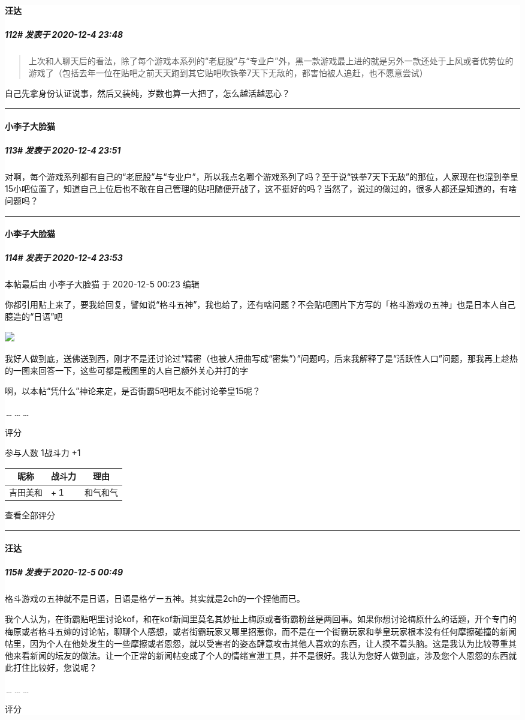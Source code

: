 ####  汪达  
##### 112#       发表于 2020-12-4 23:48

<blockquote>上次和人聊天后的看法，除了每个游戏本系列的“老屁股”与“专业户”外，黑一款游戏最上进的就是另外一款还处于上风或者优势位的游戏了（包括去年一位在贴吧之前天天跑到其它贴吧吹铁拳7天下无敌的，都害怕被人追赶，也不愿意尝试）</blockquote>

自己先拿身份认证说事，然后又装纯，岁数也算一大把了，怎么越活越恶心？

*****

####  小李子大脸猫  
##### 113#       发表于 2020-12-4 23:51

对啊，每个游戏系列都有自己的“老屁股”与“专业户”，所以我点名哪个游戏系列了吗？至于说“铁拳7天下无敌”的那位，人家现在也混到拳皇15小吧位置了，知道自己上位后也不敢在自己管理的贴吧随便开战了，这不挺好的吗？当然了，说过的做过的，很多人都还是知道的，有啥问题吗？

*****

####  小李子大脸猫  
##### 114#       发表于 2020-12-4 23:53

 本帖最后由 小李子大脸猫 于 2020-12-5 00:23 编辑 

你都引用贴上来了，要我给回复，譬如说“格斗五神”，我也给了，还有啥问题？不会贴吧图片下方写的「格斗游戏の五神」也是日本人自己臆造的“日语”吧

<img src="http://wx3.sinaimg.cn/orj360/0060CiMkly1glca3nutubj30u01hc7g4.jpg" referrerpolicy="no-referrer">

我好人做到底，送佛送到西，刚才不是还讨论过“精密（也被人扭曲写成“密集”）”问题吗，后来我解释了是“活跃性人口”问题，那我再上趁热的一图来回答一下，这些可都是截图里的人自己额外关心并打的字

啊，以本帖“凭什么”神论来定，是否街霸5吧吧友不能讨论拳皇15呢？

﹍﹍﹍

评分

 参与人数 1战斗力 +1

|昵称|战斗力|理由|
|----|---|---|
| 吉田美和| + 1|和气和气|

查看全部评分

*****

####  汪达  
##### 115#       发表于 2020-12-5 00:49

格斗游戏の五神就不是日语，日语是格ゲー五神。其实就是2ch的一个捏他而已。

我个人认为，在街霸贴吧里讨论kof，和在kof新闻里莫名其妙扯上梅原或者街霸粉丝是两回事。如果你想讨论梅原什么的话题，开个专门的梅原或者格斗五婶的讨论帖，聊聊个人感想，或者街霸玩家又哪里招惹你，而不是在一个街霸玩家和拳皇玩家根本没有任何摩擦碰撞的新闻帖里，因为个人在他处发生的一些摩擦或者恩怨，就以受害者的姿态肆意攻击其他人喜欢的东西，让人摸不着头脑。这是我认为比较尊重其他来看新闻的坛友的做法。让一个正常的新闻帖变成了个人的情绪宣泄工具，并不是很好。我认为您好人做到底，涉及您个人恩怨的东西就此打住比较好，您说呢？

﹍﹍﹍

评分
